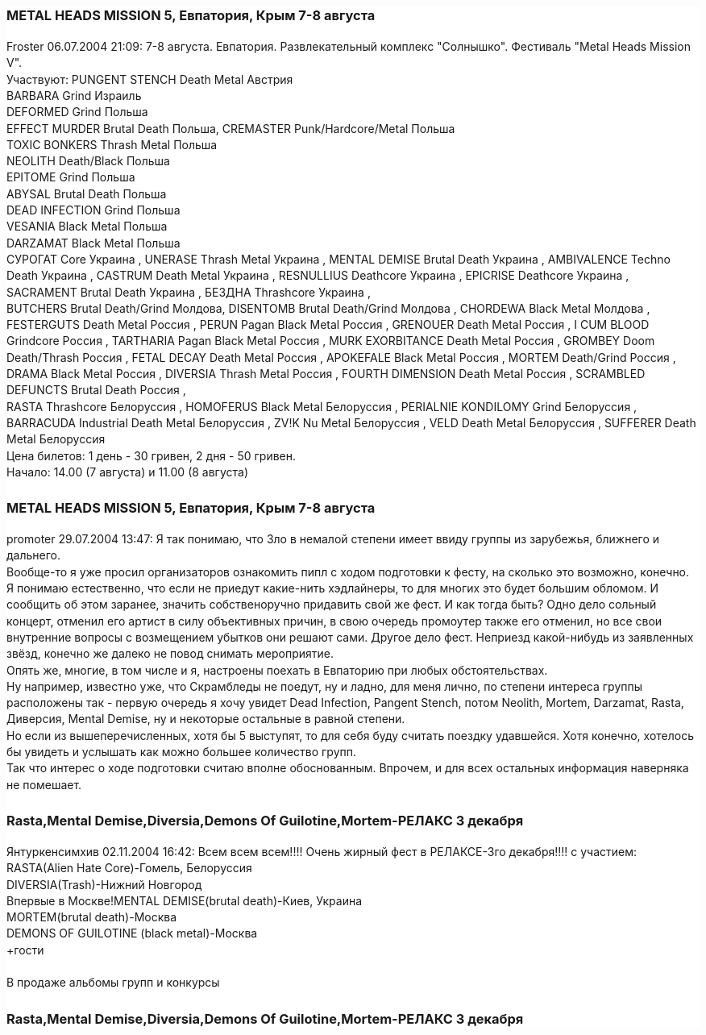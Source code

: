 ### METAL HEADS MISSION 5, Евпатория, Крым 7-8 августа

Froster 06.07.2004 21:09:
7-8 августа. Евпатория. Развлекательный комплекс "Солнышко". Фестиваль "Metal Heads Mission V". <BR>Участвуют: PUNGENT STENCH Death Metal Австрия<BR>BARBARA Grind Израиль<BR>DEFORMED Grind Польша<BR>EFFECT MURDER Brutal Death Польша, CREMASTER Punk/Hardcore/Metal Польша <BR>TOXIC BONKERS Thrash Metal Польша <BR>NEOLITH Death/Black Польша <BR>EPITOME Grind Польша <BR>ABYSAL Brutal Death Польша <BR>DEAD INFECTION Grind Польша <BR>VESANIA Black Metal Польша <BR>DARZAMAT Black Metal Польша <BR>СУРОГАТ Core Украина , UNERASE Thrash Metal Украина , MENTAL DEMISE Brutal Death Украина , AMBIVALENCE Techno Death Украина , CASTRUM Death Metal Украина , RESNULLIUS Deathcore Украина , EPICRISE Deathcore Украина , SACRAMENT Brutal Death Украина , БЕЗДНА Thrashcore Украина ,<BR>BUTCHERS Brutal Death/Grind Молдова, DISENTOMB Brutal Death/Grind Молдова , CHORDEWA Black Metal Молдова ,<BR>FESTERGUTS Death Metal Россия , PERUN Pagan Black Metal Россия , GRENOUER Death Metal Россия , I CUM BLOOD Grindcore Россия , TARTHARIA Pagan Black Metal Россия , MURK EXORBITANCE Death Metal Россия , GROMBEY Doom Death/Thrash Россия , FETAL DECAY Death Metal Россия , APOKEFALE Black Metal Россия , MORTEM Death/Grind Россия , DRAMA Black Metal Россия , DIVERSIA Thrash Metal Россия , FOURTH DIMENSION Death Metal Россия , SCRAMBLED DEFUNCTS Brutal Death Россия ,<BR>RASTA Thrashcore Белоруссия , HOMOFERUS Black Metal Белоруссия , PERIALNIE KONDILOMY Grind Белоруссия , BARRACUDA Industrial Death Metal Белоруссия , ZV!K Nu Metal Белоруссия , VELD Death Metal Белоруссия , SUFFERER Death Metal Белоруссия <BR>Цена билетов: 1 день - 30 гривен, 2 дня - 50 гривен.<BR>Начало: 14.00 (7 августа) и 11.00 (8 августа)<BR>

### METAL HEADS MISSION 5, Евпатория, Крым 7-8 августа

promoter 29.07.2004 13:47:
Я так понимаю, что Зло в немалой степени имеет ввиду группы из зарубежья, ближнего и дальнего.<BR>Вообще-то я уже просил организаторов ознакомить пипл с ходом подготовки к фесту, на сколько это возможно, конечно.<BR>Я понимаю естественно, что если не приедут какие-нить хэдлайнеры, то для многих это будет большим обломом. И сообщить об этом заранее, значить собственоручно придавить свой же фест. И как тогда быть? Одно дело сольный концерт, отменил его артист в силу объективных причин, в свою очередь промоутер также его отменил, но все свои внутренние вопросы с возмещением убытков они решают сами. Другое дело фест. Неприезд какой-нибудь из заявленных звёзд, конечно же далеко не повод снимать мероприятие.<BR>Опять же, многие, в том числе и я, настроены поехать в Евпаторию при любых обстоятельствах.<BR>Ну например, известно уже, что Скрамбледы не поедут, ну и ладно, для меня лично, по степени интереса группы расположены так - первую очередь я хочу увидет Dead Infection, Pangent Stench, потом Neolith, Mortem, Darzamat, Rasta, Диверсия, Mental Demise, ну и некоторые остальные в равной степени.<BR>Но если из вышеперечисленных, хотя бы 5 выступят, то для себя буду считать поездку удавшейся. Хотя конечно, хотелось бы увидеть и услышать как можно большее количество групп.<BR>Так что интерес о ходе подготовки считаю вполне обоснованным. Впрочем, и для всех остальных информация наверняка не помешает.

### Rasta,Mental Demise,Diversia,Demons Of Guilotine,Mortem-РЕЛАКС 3 декабря

Янтуркенсимхив 02.11.2004 16:42:
Всем всем всем!!!! Очень жирный фест в РЕЛАКСЕ-3го декабря!!!! с участием:<BR>RASTA(Alien Hate Core)-Гомель, Белоруссия<BR>DIVERSIA(Trash)-Нижний Новгород<BR>Впервые в Москве!MENTAL DEMISE(brutal death)-Киев, Украина<BR>MORTEM(brutal death)-Москва<BR>DEMONS OF GUILOTINE (black metal)-Москва<BR>+гости<BR><BR>В продаже альбомы групп и конкурсы<BR>

### Rasta,Mental Demise,Diversia,Demons Of Guilotine,Mortem-РЕЛАКС 3 декабря
